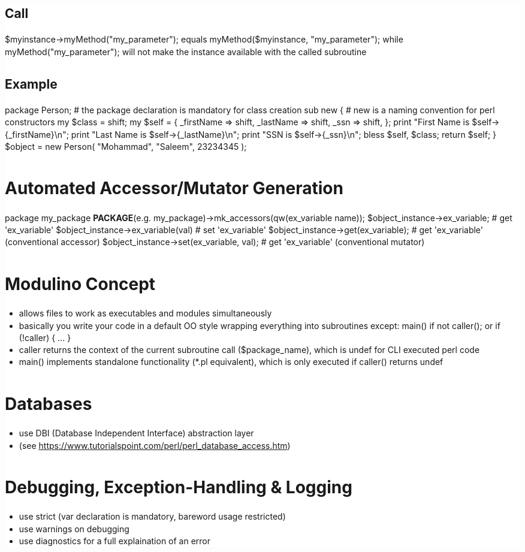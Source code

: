 Call
----
$myinstance->myMethod("my_parameter");
equals
myMethod($myinstance, "my_parameter");
while
myMethod("my_parameter"); will not make the instance available with the called subroutine
                                                            
Example
-------
package Person;  # the package declaration is mandatory for class creation
sub new { # new is a naming convention for perl constructors
   my $class = shift;
   my $self = {
      _firstName => shift,
      _lastName  => shift,
      _ssn       => shift,
   };
   print "First Name is $self->{_firstName}\n";
   print "Last Name is $self->{_lastName}\n";
   print "SSN is $self->{_ssn}\n";
   bless $self, $class;
   return $self;
}
$object = new Person( "Mohammad", "Saleem", 23234345 );

# Automated Accessor/Mutator Generation
package my_package
__PACKAGE__(e.g. my_package)->mk_accessors(qw(ex_variable name));
$object_instance->ex_variable;  # get 'ex_variable'
$object_instance->ex_variable(val)  # set 'ex_variable'
$object_instance->get(ex_variable);  # get 'ex_variable' (conventional accessor)
$object_instance->set(ex_variable, val);  # get 'ex_variable' (conventional mutator)
                                                                     
# Modulino Concept
* allows files to work as executables and modules simultaneously
* basically you write your code in a default OO style wrapping everything into subroutines except: main() if not caller(); or if (!caller) { ... }
* caller returns the context of the current subroutine call ($package_name), which is undef for CLI executed perl code
* main() implements standalone functionality (*.pl equivalent), which is only executed if caller() returns undef
                                                                        
# Databases
* use DBI (Database Independent Interface) abstraction layer
* (see https://www.tutorialspoint.com/perl/perl_database_access.htm)

# Debugging, Exception-Handling & Logging
* use strict (var declaration is mandatory, bareword usage restricted)
* use warnings on debugging
* use diagnostics for a full explaination of an error
